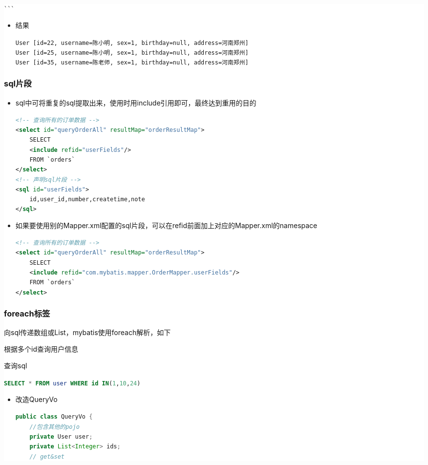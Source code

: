     ```

* 结果

    ```txt
    User [id=22, username=陈小明, sex=1, birthday=null, address=河南郑州]
    User [id=25, username=陈小明, sex=1, birthday=null, address=河南郑州]
    User [id=35, username=陈老师, sex=1, birthday=null, address=河南郑州]
    ```

### sql片段

* sql中可将重复的sql提取出来，使用时用include引用即可，最终达到重用的目的

    ```xml
    <!-- 查询所有的订单数据 -->
    <select id="queryOrderAll" resultMap="orderResultMap">
        SELECT
        <include refid="userFields"/>
        FROM `orders`
    </select>
    <!-- 声明sql片段 -->
    <sql id="userFields">
        id,user_id,number,createtime,note
    </sql>
    ```

* 如果要使用别的Mapper.xml配置的sql片段，可以在refid前面加上对应的Mapper.xml的namespace

    ```xml
    <!-- 查询所有的订单数据 -->
    <select id="queryOrderAll" resultMap="orderResultMap">
        SELECT
        <include refid="com.mybatis.mapper.OrderMapper.userFields"/>
        FROM `orders`
    </select>
    ```

### foreach标签

向sql传递数组或List，mybatis使用foreach解析，如下

根据多个id查询用户信息

查询sql

```sql
SELECT * FROM user WHERE id IN(1,10,24)
```

* 改造QueryVo

    ```java
    public class QueryVo {
        //包含其他的pojo
        private User user;
        private List<Integer> ids;
        // get&set
    ```

